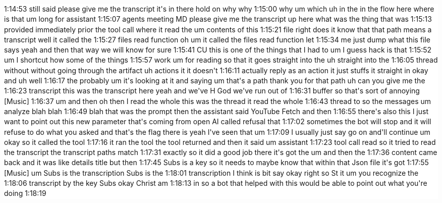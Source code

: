 1:14:53
still said please give me the transcript it's in there hold on why why
1:15:00
why um which uh in the in the flow here where is that um long for assistant
1:15:07
agents meeting MD please give me the transcript up here what was the thing that was
1:15:13
provided immediately prior the tool call where it read the um contents of this
1:15:21
file right does it know that that path means a transcript well it called the
1:15:27
files read function oh um it called the files read function let
1:15:34
me just dump what this file says yeah and then that way we will know for sure
1:15:41
CU this is one of the things that I had to um I guess hack is that
1:15:52
um I shortcut how some of the things
1:15:57
work um for reading so that it goes straight into the uh straight into the
1:16:05
thread without without going through the artifact uh actions it it doesn't
1:16:11
actually reply as an action it just stuffs it straight in okay and uh well
1:16:17
the probably um it's looking at it and saying um that's a path thank you for that path uh can you give me the
1:16:23
transcript this was the transcript here yeah and we've H God we've run out of
1:16:31
buffer so that's sort of annoying [Music]
1:16:37
um and then oh then I read the whole this was the thread it read the whole
1:16:43
thread to so the messages um analyze blah blah
1:16:49
blah that was the prompt then the assistant said YouTube Fetch and then
1:16:55
there's also this I just want to point out this new parameter that's coming from open AI called refusal that
1:17:02
sometimes the bot will stop and it will refuse to do what you asked and that's the flag there is yeah I've seen that um
1:17:09
I usually just say go on and'll continue um okay so it called the tool
1:17:16
it ran the tool the tool returned and then it said um assistant
1:17:23
tool call read so it tried to read the transcript the transcript paths match
1:17:31
exactly so it did a good job there it's got the um and then the
1:17:36
content came back and it was like details title but then
1:17:45
Subs is a key so it needs to maybe know that within that Json file it's got
1:17:55
[Music] um Subs is the transcription Subs is the
1:18:01
transcription I think is bit say okay right so St it um you recognize the
1:18:06
transcript by the key Subs okay Christ am
1:18:13
in so a bot that helped with this would be able to point out what you're doing
1:18:19